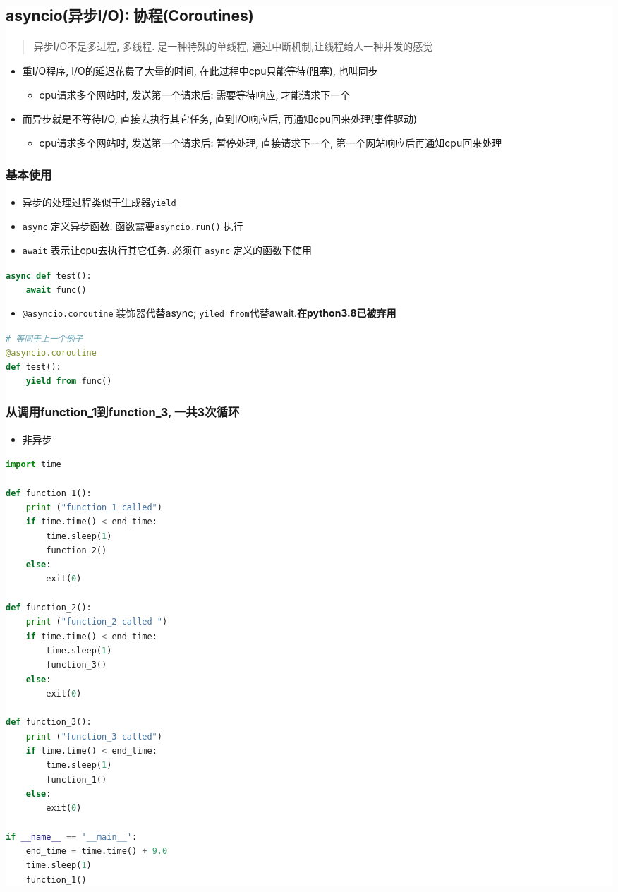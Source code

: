 ## asyncio(异步I/O): 协程(Coroutines)

> 异步I/O不是多进程, 多线程. 是一种特殊的单线程, 通过中断机制,让线程给人一种并发的感觉

- 重I/O程序, I/O的延迟花费了大量的时间, 在此过程中cpu只能等待(阻塞), 也叫同步

    - cpu请求多个网站时, 发送第一个请求后: 需要等待响应, 才能请求下一个

- 而异步就是不等待I/O, 直接去执行其它任务, 直到I/O响应后, 再通知cpu回来处理(事件驱动)

    - cpu请求多个网站时, 发送第一个请求后: 暂停处理, 直接请求下一个, 第一个网站响应后再通知cpu回来处理

### 基本使用

- 异步的处理过程类似于生成器`yield`

- `async` 定义异步函数. 函数需要`asyncio.run()` 执行

- `await` 表示让cpu去执行其它任务. 必须在 `async` 定义的函数下使用

```py
async def test():
    await func()
```

- `@asyncio.coroutine` 装饰器代替async; `yiled from`代替await.**在python3.8已被弃用**

```py
# 等同于上一个例子
@asyncio.coroutine
def test():
    yield from func()
```

### 从调用function_1到function_3, 一共3次循环

- 非异步

```py
import time

def function_1():
    print ("function_1 called")
    if time.time() < end_time:
        time.sleep(1)
        function_2()
    else:
        exit(0)

def function_2():
    print ("function_2 called ")
    if time.time() < end_time:
        time.sleep(1)
        function_3()
    else:
        exit(0)

def function_3():
    print ("function_3 called")
    if time.time() < end_time:
        time.sleep(1)
        function_1()
    else:
        exit(0)

if __name__ == '__main__':
    end_time = time.time() + 9.0
    time.sleep(1)
    function_1()
```